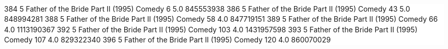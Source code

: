   </thead>
  <tbody>
    <tr>
      <th>384</th>
      <td>5</td>
      <td>Father of the Bride Part II (1995)</td>
      <td>Comedy</td>
      <td>6</td>
      <td>5.0</td>
      <td>845553938</td>
    </tr>
    <tr>
      <th>386</th>
      <td>5</td>
      <td>Father of the Bride Part II (1995)</td>
      <td>Comedy</td>
      <td>43</td>
      <td>5.0</td>
      <td>848994281</td>
    </tr>
    <tr>
      <th>388</th>
      <td>5</td>
      <td>Father of the Bride Part II (1995)</td>
      <td>Comedy</td>
      <td>58</td>
      <td>4.0</td>
      <td>847719151</td>
    </tr>
    <tr>
      <th>389</th>
      <td>5</td>
      <td>Father of the Bride Part II (1995)</td>
      <td>Comedy</td>
      <td>66</td>
      <td>4.0</td>
      <td>1113190367</td>
    </tr>
    <tr>
      <th>392</th>
      <td>5</td>
      <td>Father of the Bride Part II (1995)</td>
      <td>Comedy</td>
      <td>103</td>
      <td>4.0</td>
      <td>1431957598</td>
    </tr>
    <tr>
      <th>393</th>
      <td>5</td>
      <td>Father of the Bride Part II (1995)</td>
      <td>Comedy</td>
      <td>107</td>
      <td>4.0</td>
      <td>829322340</td>
    </tr>
    <tr>
      <th>396</th>
      <td>5</td>
      <td>Father of the Bride Part II (1995)</td>
      <td>Comedy</td>
      <td>120</td>
      <td>4.0</td>
      <td>860070029</td>